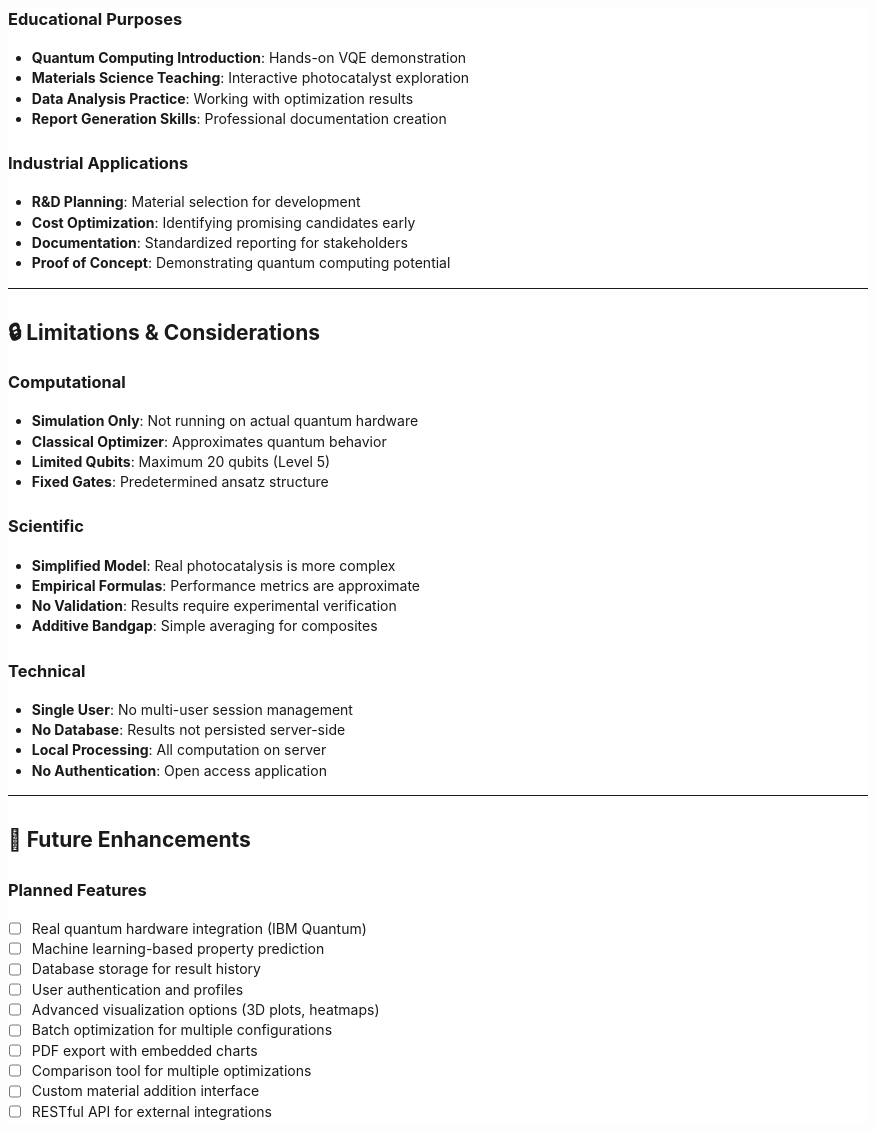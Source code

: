 ### Educational Purposes
- **Quantum Computing Introduction**: Hands-on VQE demonstration
- **Materials Science Teaching**: Interactive photocatalyst exploration
- **Data Analysis Practice**: Working with optimization results
- **Report Generation Skills**: Professional documentation creation

### Industrial Applications
- **R&D Planning**: Material selection for development
- **Cost Optimization**: Identifying promising candidates early
- **Documentation**: Standardized reporting for stakeholders
- **Proof of Concept**: Demonstrating quantum computing potential

---

## 🔒 Limitations & Considerations

### Computational
- **Simulation Only**: Not running on actual quantum hardware
- **Classical Optimizer**: Approximates quantum behavior
- **Limited Qubits**: Maximum 20 qubits (Level 5)
- **Fixed Gates**: Predetermined ansatz structure

### Scientific
- **Simplified Model**: Real photocatalysis is more complex
- **Empirical Formulas**: Performance metrics are approximate
- **No Validation**: Results require experimental verification
- **Additive Bandgap**: Simple averaging for composites

### Technical
- **Single User**: No multi-user session management
- **No Database**: Results not persisted server-side
- **Local Processing**: All computation on server
- **No Authentication**: Open access application

---

## 🚧 Future Enhancements

### Planned Features
- [ ] Real quantum hardware integration (IBM Quantum)
- [ ] Machine learning-based property prediction
- [ ] Database storage for result history
- [ ] User authentication and profiles
- [ ] Advanced visualization options (3D plots, heatmaps)
- [ ] Batch optimization for multiple configurations
- [ ] PDF export with embedded charts
- [ ] Comparison tool for multiple optimizations
- [ ] Custom material addition interface
- [ ] RESTful API for external integrations

